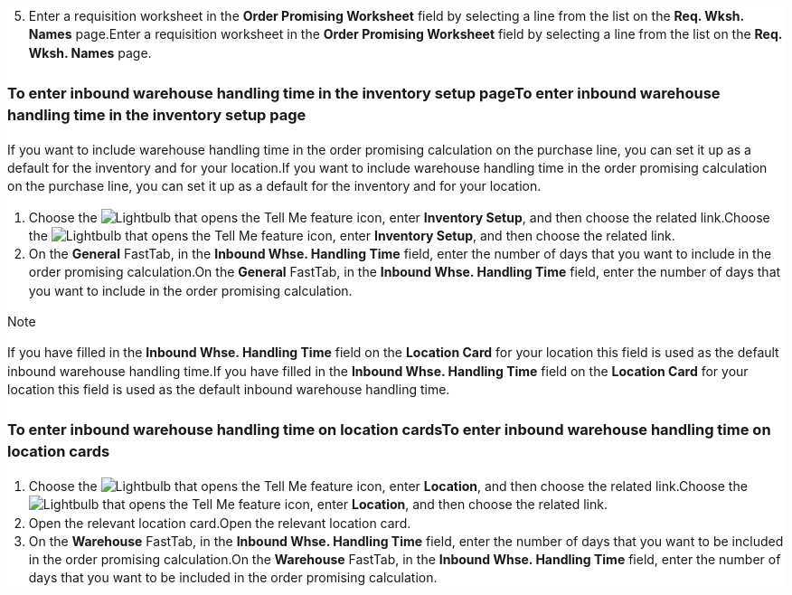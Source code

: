 5. <span data-ttu-id="527e5-178">Enter a requisition worksheet in the **Order Promising Worksheet** field by selecting a line from the list on the **Req. Wksh. Names** page.</span><span class="sxs-lookup"><span data-stu-id="527e5-178">Enter a requisition worksheet in the **Order Promising Worksheet** field by selecting a line from the list on the **Req. Wksh. Names** page.</span></span>

### <a name="to-enter-inbound-warehouse-handling-time-in-the-inventory-setup-page"></a><span data-ttu-id="527e5-179">To enter inbound warehouse handling time in the inventory setup page</span><span class="sxs-lookup"><span data-stu-id="527e5-179">To enter inbound warehouse handling time in the inventory setup page</span></span>  
<span data-ttu-id="527e5-180">If you want to include warehouse handling time in the order promising calculation on the purchase line, you can set it up as a default for the inventory and for your location.</span><span class="sxs-lookup"><span data-stu-id="527e5-180">If you want to include warehouse handling time in the order promising calculation on the purchase line, you can set it up as a default for the inventory and for your location.</span></span>    
1. <span data-ttu-id="527e5-181">Choose the ![Lightbulb that opens the Tell Me feature](media/ui-search/search_small.png "Tell me what you want to do") icon, enter **Inventory Setup**, and then choose the related link.</span><span class="sxs-lookup"><span data-stu-id="527e5-181">Choose the ![Lightbulb that opens the Tell Me feature](media/ui-search/search_small.png "Tell me what you want to do") icon, enter **Inventory Setup**, and then choose the related link.</span></span>  
2. <span data-ttu-id="527e5-182">On the **General** FastTab, in the **Inbound Whse. Handling Time** field, enter the number of days that you want to include in the order promising calculation.</span><span class="sxs-lookup"><span data-stu-id="527e5-182">On the **General** FastTab, in the **Inbound Whse. Handling Time** field, enter the number of days that you want to include in the order promising calculation.</span></span>  

> [!NOTE]  
>  <span data-ttu-id="527e5-183">If you have filled in the **Inbound Whse. Handling Time** field on the **Location Card** for your location this field is used as the default inbound warehouse handling time.</span><span class="sxs-lookup"><span data-stu-id="527e5-183">If you have filled in the **Inbound Whse. Handling Time** field on the **Location Card** for your location this field is used as the default inbound warehouse handling time.</span></span>  

### <a name="to-enter-inbound-warehouse-handling-time-on-location-cards"></a><span data-ttu-id="527e5-184">To enter inbound warehouse handling time on location cards</span><span class="sxs-lookup"><span data-stu-id="527e5-184">To enter inbound warehouse handling time on location cards</span></span>  
1. <span data-ttu-id="527e5-185">Choose the ![Lightbulb that opens the Tell Me feature](media/ui-search/search_small.png "Tell me what you want to do") icon, enter **Location**, and then choose the related link.</span><span class="sxs-lookup"><span data-stu-id="527e5-185">Choose the ![Lightbulb that opens the Tell Me feature](media/ui-search/search_small.png "Tell me what you want to do") icon, enter **Location**, and then choose the related link.</span></span>  
2.  <span data-ttu-id="527e5-186">Open the relevant location card.</span><span class="sxs-lookup"><span data-stu-id="527e5-186">Open the relevant location card.</span></span>  
3.  <span data-ttu-id="527e5-187">On the **Warehouse** FastTab, in the **Inbound Whse. Handling Time** field, enter the number of days that you want to be included in the order promising calculation.</span><span class="sxs-lookup"><span data-stu-id="527e5-187">On the **Warehouse** FastTab, in the **Inbound Whse. Handling Time** field, enter the number of days that you want to be included in the order promising calculation.</span></span>  
